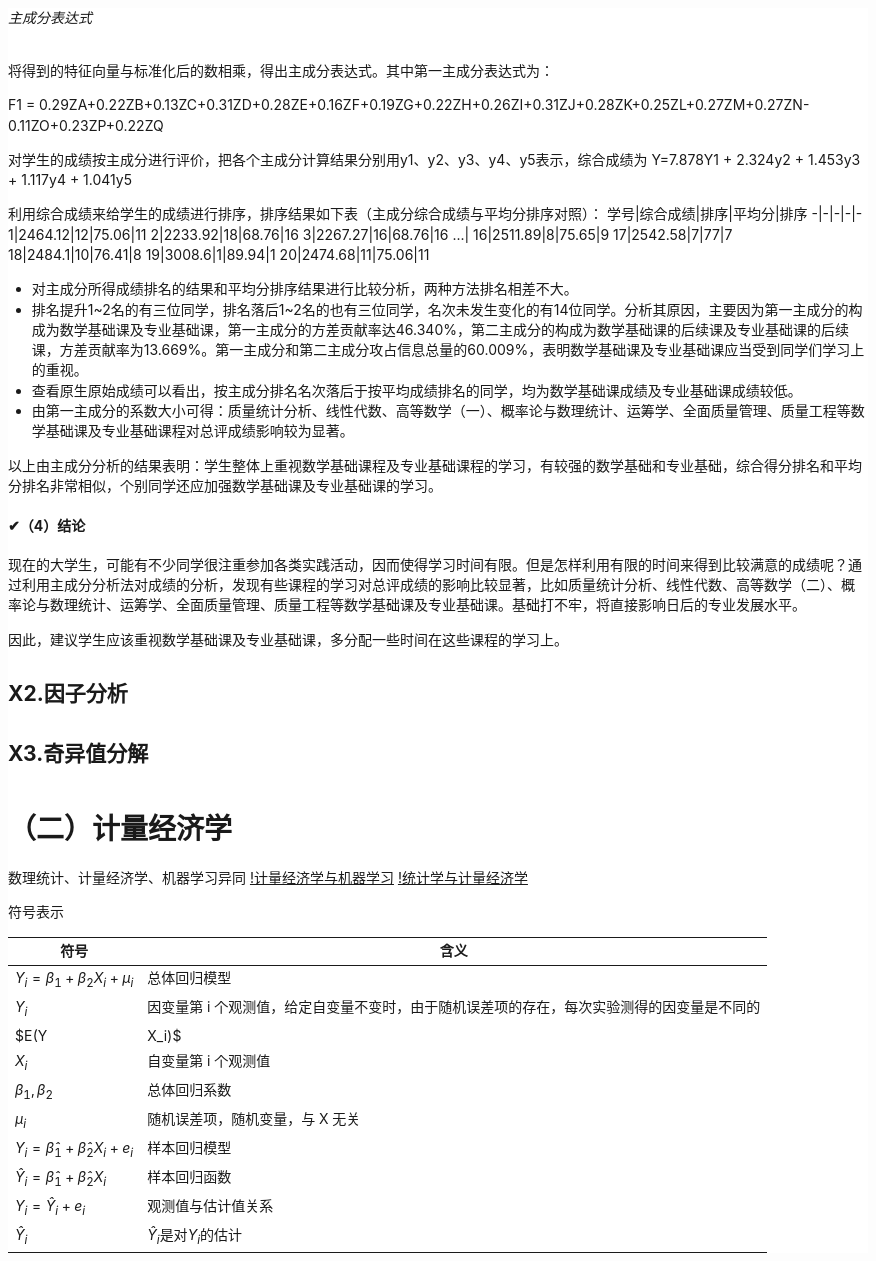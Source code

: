 ###### 主成分表达式
将得到的特征向量与标准化后的数相乘，得出主成分表达式。其中第一主成分表达式为：

F1 = 0.29ZA+0.22ZB+0.13ZC+0.31ZD+0.28ZE+0.16ZF+0.19ZG+0.22ZH+0.26ZI+0.31ZJ+0.28ZK+0.25ZL+0.27ZM+0.27ZN-0.11ZO+0.23ZP+0.22ZQ

对学生的成绩按主成分进行评价，把各个主成分计算结果分别用y1、y2、y3、y4、y5表示，综合成绩为 Y=7.878Y1 + 2.324y2 + 1.453y3 + 1.117y4 + 1.041y5

利用综合成绩来给学生的成绩进行排序，排序结果如下表（主成分综合成绩与平均分排序对照）：
学号|综合成绩|排序|平均分|排序
-|-|-|-|-
1|2464.12|12|75.06|11
2|2233.92|18|68.76|16
3|2267.27|16|68.76|16
...|
16|2511.89|8|75.65|9
17|2542.58|7|77|7
18|2484.1|10|76.41|8
19|3008.6|1|89.94|1
20|2474.68|11|75.06|11

- 对主成分所得成绩排名的结果和平均分排序结果进行比较分析，两种方法排名相差不大。
- 排名提升1~2名的有三位同学，排名落后1~2名的也有三位同学，名次未发生变化的有14位同学。分析其原因，主要因为第一主成分的构成为数学基础课及专业基础课，第一主成分的方差贡献率达46.340%，第二主成分的构成为数学基础课的后续课及专业基础课的后续课，方差贡献率为13.669%。第一主成分和第二主成分攻占信息总量的60.009%，表明数学基础课及专业基础课应当受到同学们学习上的重视。
- 查看原生原始成绩可以看出，按主成分排名名次落后于按平均成绩排名的同学，均为数学基础课成绩及专业基础课成绩较低。
- 由第一主成分的系数大小可得：质量统计分析、线性代数、高等数学（一）、概率论与数理统计、运筹学、全面质量管理、质量工程等数学基础课及专业基础课程对总评成绩影响较为显著。

以上由主成分分析的结果表明：学生整体上重视数学基础课程及专业基础课程的学习，有较强的数学基础和专业基础，综合得分排名和平均分排名非常相似，个别同学还应加强数学基础课及专业基础课的学习。

#### ✔︎（4）结论
现在的大学生，可能有不少同学很注重参加各类实践活动，因而使得学习时间有限。但是怎样利用有限的时间来得到比较满意的成绩呢？通过利用主成分分析法对成绩的分析，发现有些课程的学习对总评成绩的影响比较显著，比如质量统计分析、线性代数、高等数学（二）、概率论与数理统计、运筹学、全面质量管理、质量工程等数学基础课及专业基础课。基础打不牢，将直接影响日后的专业发展水平。

因此，建议学生应该重视数学基础课及专业基础课，多分配一些时间在这些课程的学习上。

## X2.因子分析
## X3.奇异值分解

# （二）计量经济学
数理统计、计量经济学、机器学习异同
[!计量经济学与机器学习](https://www.zhihu.com/question/294293951)
[!统计学与计量经济学](https://www.zhihu.com/question/24622808)

符号表示
<center>

符号|含义
-|-
$Y_i = \beta_1 + \beta_2X_i+\mu_i$|总体回归模型
$Y_i$|因变量第 i 个观测值，给定自变量不变时，由于随机误差项的存在，每次实验测得的因变量是不同的
$E(Y|X_i)$|条件期望，给定 X 不变时，无穷次实验测得 Y 的均值
$X_i$|自变量第 i 个观测值
$\beta_1,\beta_2$|总体回归系数
$\mu_i$|随机误差项，随机变量，与 X 无关
$Y_i = \hat \beta_1 + \hat \beta_2X_i+e_i$|样本回归模型
$\hat Y_i = \hat \beta_1 + \hat \beta_2X_i$|样本回归函数
$Y_i = \hat Y_i+e_i$|观测值与估计值关系
$\hat Y_i$|$\hat Y_i$是对$Y_i$的估计
